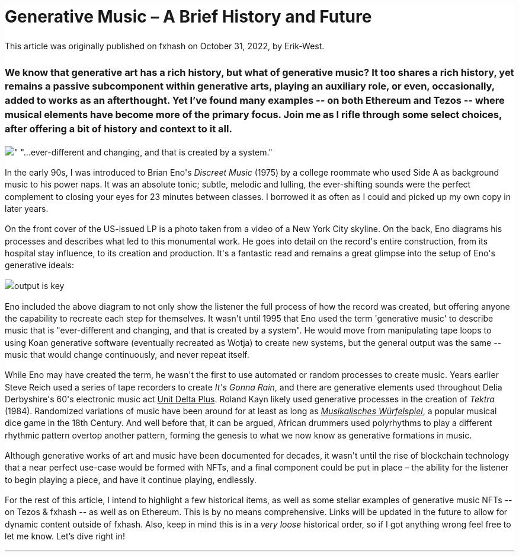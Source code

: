 # Generative Music – A Brief History and Future

This article was originally published on fxhash on October 31, 2022, by Erik-West.

### We know that generative art has a rich history, but what of generative music? It too shares a rich history, yet remains a passive subcomponent within generative arts, playing an auxiliary role, or even, occasionally, added to works as an afterthought. Yet I’ve found many examples -- on both Ethereum and Tezos -- where musical elements have become more of the primary focus. Join me as I rifle through some select choices, after offering a bit of history and context to it all.

![](https://hackmd.io/_uploads/rJEnm2EPn.png)<caption>" "...ever-different and changing, and that is created by a system."</caption>

In the early 90s, I was introduced to Brian Eno's *Discreet Music* (1975) by a college roommate who used Side A as background music to his power naps. It was an absolute tonic; subtle, melodic and lulling, the ever-shifting sounds were the perfect complement to closing your eyes for 23 minutes between classes. I borrowed it as often as I could and picked up my own copy in later years.

On the front cover of the US-issued LP is a photo taken from a video of a New York City skyline. On the back, Eno diagrams his processes and describes what led to this monumental work. He goes into detail on the record's entire construction, from its hospital stay influence, to its creation and production. It's a fantastic read and remains a great glimpse into the setup of Eno's generative ideals:

![](https://hackmd.io/_uploads/SkpYVnNwh.jpg)<caption>output is key</caption>

Eno included the above diagram to not only show the listener the full process of how the record was created, but offering anyone the capability to recreate each step for themselves. It wasn't until 1995 that Eno used the term 'generative music' to describe music that is "ever-different and changing, and that is created by a system". He would move from manipulating tape loops to using Koan generative software (eventually recreated as Wotja) to create new systems, but the general output was the same -- music that would change continuously, and never repeat itself.

While Eno may have created the term, he wasn't the first to use automated or random processes to create music. Years earlier Steve Reich used a series of tape recorders to create *It's Gonna Rain*, and there are generative elements used throughout Delia Derbyshire's 60's electronic music act [Unit Delta Plus](https://en.wikipedia.org/wiki/Delia_Derbyshire). Roland Kayn likely used generative processes in the creation of *Tektra* (1984). Randomized variations of music have been around for at least as long as *[Musikalisches Würfelspiel](https://en.wikipedia.org/wiki/Musikalisches_W%C3%BCrfelspiel)*, a popular musical dice game in the 18th Century. And well before that, it can be argued, African drummers used polyrhythms to play a different rhythmic pattern overtop another pattern, forming the genesis to what we now know as generative formations in music.

Although generative works of art and music have been documented for decades, it wasn't until the rise of blockchain technology that a near perfect use-case would be formed with NFTs, and a final component could be put in place – the ability for the listener to begin playing a piece, and have it continue playing, endlessly.

For the rest of this article, I intend to highlight a few historical items, as well as some stellar examples of generative music NFTs -- on Tezos & fxhash -- as well as on Ethereum. This is by no means comprehensive. Links will be updated in the future to allow for dynamic content outside of fxhash. Also, keep in mind this is in a *very loose* historical order, so if I got anything wrong feel free to let me know. Let’s dive right in!

---